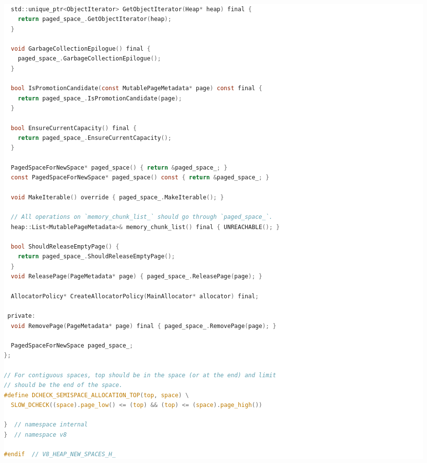 ```c
  std::unique_ptr<ObjectIterator> GetObjectIterator(Heap* heap) final {
    return paged_space_.GetObjectIterator(heap);
  }

  void GarbageCollectionEpilogue() final {
    paged_space_.GarbageCollectionEpilogue();
  }

  bool IsPromotionCandidate(const MutablePageMetadata* page) const final {
    return paged_space_.IsPromotionCandidate(page);
  }

  bool EnsureCurrentCapacity() final {
    return paged_space_.EnsureCurrentCapacity();
  }

  PagedSpaceForNewSpace* paged_space() { return &paged_space_; }
  const PagedSpaceForNewSpace* paged_space() const { return &paged_space_; }

  void MakeIterable() override { paged_space_.MakeIterable(); }

  // All operations on `memory_chunk_list_` should go through `paged_space_`.
  heap::List<MutablePageMetadata>& memory_chunk_list() final { UNREACHABLE(); }

  bool ShouldReleaseEmptyPage() {
    return paged_space_.ShouldReleaseEmptyPage();
  }
  void ReleasePage(PageMetadata* page) { paged_space_.ReleasePage(page); }

  AllocatorPolicy* CreateAllocatorPolicy(MainAllocator* allocator) final;

 private:
  void RemovePage(PageMetadata* page) final { paged_space_.RemovePage(page); }

  PagedSpaceForNewSpace paged_space_;
};

// For contiguous spaces, top should be in the space (or at the end) and limit
// should be the end of the space.
#define DCHECK_SEMISPACE_ALLOCATION_TOP(top, space) \
  SLOW_DCHECK((space).page_low() <= (top) && (top) <= (space).page_high())

}  // namespace internal
}  // namespace v8

#endif  // V8_HEAP_NEW_SPACES_H_
```